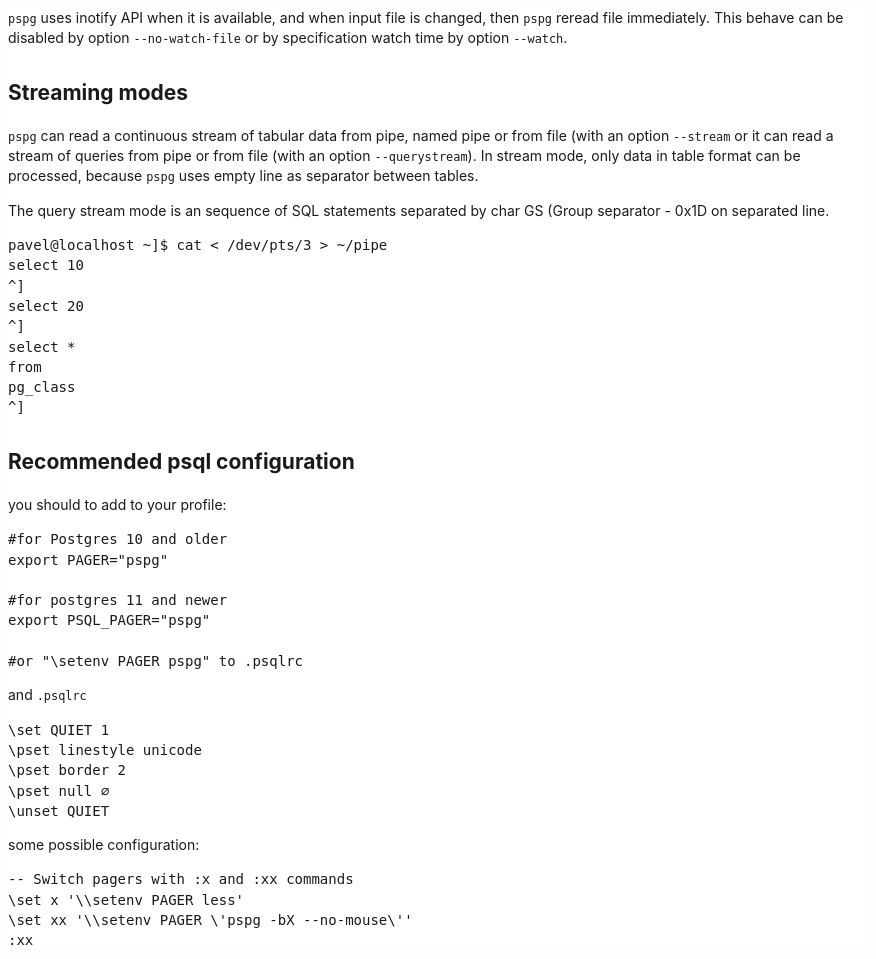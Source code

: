 `pspg` uses inotify API when it is available, and when input file is changed, then
`pspg` reread file immediately. This behave can be disabled by option `--no-watch-file`
or by specification watch time by option `--watch`.


## Streaming modes

`pspg` can read a continuous stream of tabular data from pipe, named pipe or from file
(with an option `--stream` or it can read a stream of queries from pipe or from file
(with an option `--querystream`). In stream mode, only data in table format can be
processed, because `pspg` uses empty line as separator between tables.

The query stream mode is an sequence of SQL statements separated by char GS (Group
separator - 0x1D on separated line.

<pre>
pavel@localhost ~]$ cat < /dev/pts/3 > ~/pipe
select 10
^] 
select 20
^]
select *
from
pg_class
^]
</pre>


## Recommended psql configuration

you should to add to your profile:
<pre>
#for Postgres 10 and older
export PAGER="pspg"

#for postgres 11 and newer
export PSQL_PAGER="pspg"

#or "\setenv PAGER pspg" to .psqlrc
</pre>

and <code>.psqlrc</code>

<pre>
\set QUIET 1
\pset linestyle unicode
\pset border 2
\pset null ∅
\unset QUIET
</pre>

some possible configuration:
<pre>
-- Switch pagers with :x and :xx commands
\set x '\\setenv PAGER less'
\set xx '\\setenv PAGER \'pspg -bX --no-mouse\''
:xx
</pre>
